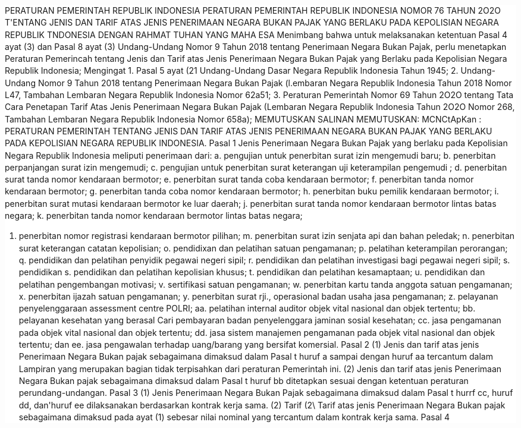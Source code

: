  PERATURAN PEMERINTAH REPUBLIK INDONESIA PERATURAN PEMERINTAH REPUBLIK INDONESIA NOMOR 76 TAHUN 2O2O T'ENTANG JENIS DAN TARIF ATAS JENIS PENERIMAAN NEGARA BUKAN PAJAK YANG BERLAKU PADA KEPOLISIAN NEGARA REPUBLIK TNDONESIA
DENGAN RAHMAT TUHAN YANG MAHA ESA Menimbang bahwa untuk melaksanakan ketentuan Pasal 4 ayat (3) dan Pasal 8 ayat (3) Undang-Undang Nomor 9 Tahun 2018 tentang Penerimaan Negara Bukan Pajak, perlu menetapkan Peraturan Pemerincah tentang Jenis dan Tarif atas Jenis Penerimaan Negara Bukan Pajak yang Berlaku pada Kepolisian Negara Republik Indonesia; Mengingat 1. Pasal 5 ayat (21 Undang-Undang Dasar Negara Republik Indonesia Tahun 1945;
2. Undang-Undang Nomor 9 Tahun 2018 tentang Penerimaan Negara Bukan Pajak (l.embaran Negara Republik Indonesia Tahun 2018 Nomor L47, Tambahan Lembaran Negara Republik Indonesia Nomor 62a51;
3. Peraturan Pemerintah Nomor 69 Tahun 2O2O tentang Tata Cara Penetapan Tarif Atas Jenis Penerimaan Negara Bukan Pajak (Lembaran Negara Republik Indonesia Tahun 2O2O Nomor 268, Tambahan Lembaran Negara Republik Indonesia Nomor 658a); MEMUTUSKAN SALINAN
MEMUTUSKAN:
 MCNCtApKan : PERATURAN PEMERINTAH TENTANG JENIS DAN TARIF ATAS JENIS PENERIMAAN NEGARA BUKAN PAJAK YANG BERLAKU PADA KEPOLISIAN NEGARA REPUBLIK INDONESIA.
Pasal 1
Jenis Penerimaan Negara Bukan Pajak yang berlaku pada Kepolisian Negara Republik Indonesia meliputi penerimaan dari:
a. pengujian untuk penerbitan surat izin mengemudi baru;
b. penerbitan perpanjangan surat izin mengemudi;
c. pengujian untuk penerbitan surat keterangan uji keterampilan pengemudi ;
d. penerbitan surat tanda nomor kendaraan bermotor;
e. penerbitan surat tanda coba kendaraan bermotor;
f. penerbitan tanda nomor kendaraan bermotor;
g. penerbitan tanda coba nomor kendaraan bermotor;
h. penerbitan buku pemilik kendaraan bermotor;
i. penerbitan surat mutasi kendaraan bermotor ke luar daerah;
j. penerbitan surat tanda nomor kendaraan bermotor lintas batas negara;
k. penerbitan tanda nomor kendaraan bermotor lintas batas negara;
1. penerbitan nomor registrasi kendaraan bermotor pilihan;
m. penerbitan surat izin senjata api dan bahan peledak;
n. penerbitan surat keterangan catatan kepolisian;
o. pendidixan dan pelatihan satuan pengamanan;
p. pelatihan keterampilan perorangan;
q. pendidikan dan pelatihan penyidik pegawai negeri sipil;
r. pendidikan dan pelatihan investigasi bagi pegawai negeri sipil;
s. pendidikan s. pendidikan dan pelatihan kepolisian khusus;
t. pendidikan dan pelatihan kesamaptaan;
u. pendidikan dan pelatihan pengembangan motivasi;
v. sertifikasi satuan pengamanan;
w. penerbitan kartu tanda anggota satuan pengamanan;
x. penerbitan ijazah satuan pengamanan;
y. penerbitan surat rji., operasional badan usaha jasa pengamanan;
z. pelayanan penyelenggaraan assessment centre POLRI;
aa. pelatihan internal auditor objek vital nasional dan objek tertentu;
bb. pelayanan kesehatan yang berasal Cari pembayaran badan penyelenggara jaminan sosial kesehatan;
cc. jasa pengamanan pada objek vital nasional dan objek tertentu;
dd. jasa sistem manajemen pengamanan pada objek vital nasional dan objek tertentu; dan
ee. jasa pengawalan terhadap uang/barang yang bersifat komersial.
Pasal 2
(1) Jenis dan tarif atas jenis Penerimaan Negara Bukan pajak sebagaimana dimaksud dalam Pasal t huruf a sampai dengan huruf aa tercantum dalam Lampiran yang merupakan bagian tidak terpisahkan dari peraturan Pemerintah ini. (2) Jenis dan tarif atas jenis Penerimaan Negara Bukan pajak sebagaimana dimaksud dalam Pasal t huruf bb ditetapkan sesuai dengan ketentuan peraturan perundang-undangan.
Pasal 3
(1) Jenis Penerimaan Negara Bukan Pajak sebagaimana dimaksud dalam Pasal t hurrf cc, huruf dd, dan'huruf ee dilaksanakan berdasarkan kontrak kerja sama.
(2) Tarif (2\ Tarif atas jenis Penerimaan Negara Bukan pajak sebagaimana dimaksud pada ayat (1) sebesar nilai nominal yang tercantum dalam kontrak kerja sama.
Pasal 4